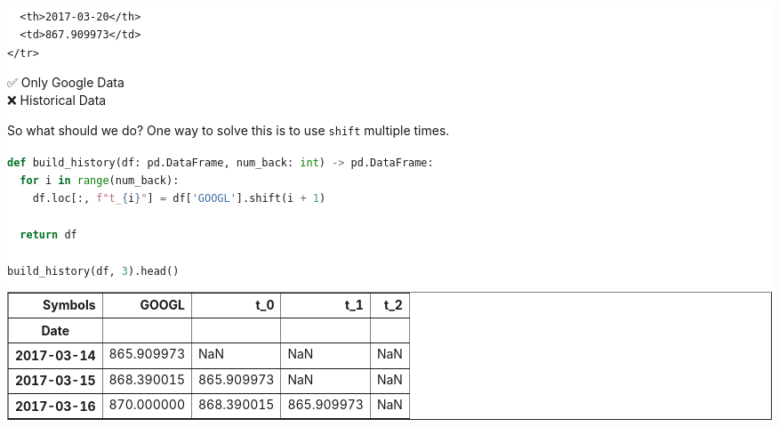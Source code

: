       <th>2017-03-20</th>
      <td>867.909973</td>
    </tr>
  </tbody>
</table>
</div>



✅ Only Google Data  
❌ Historical Data

So what should we do? One way to solve this is to use `shift` multiple times.


```python
def build_history(df: pd.DataFrame, num_back: int) -> pd.DataFrame:
  for i in range(num_back):
    df.loc[:, f"t_{i}"] = df['GOOGL'].shift(i + 1)
  
  return df

build_history(df, 3).head()
```




<div>

<table border="1" class="dataframe">
  <thead>
    <tr style="text-align: right;">
      <th>Symbols</th>
      <th>GOOGL</th>
      <th>t_0</th>
      <th>t_1</th>
      <th>t_2</th>
    </tr>
    <tr>
      <th>Date</th>
      <th></th>
      <th></th>
      <th></th>
      <th></th>
    </tr>
  </thead>
  <tbody>
    <tr>
      <th>2017-03-14</th>
      <td>865.909973</td>
      <td>NaN</td>
      <td>NaN</td>
      <td>NaN</td>
    </tr>
    <tr>
      <th>2017-03-15</th>
      <td>868.390015</td>
      <td>865.909973</td>
      <td>NaN</td>
      <td>NaN</td>
    </tr>
    <tr>
      <th>2017-03-16</th>
      <td>870.000000</td>
      <td>868.390015</td>
      <td>865.909973</td>
      <td>NaN</td>
    </tr>